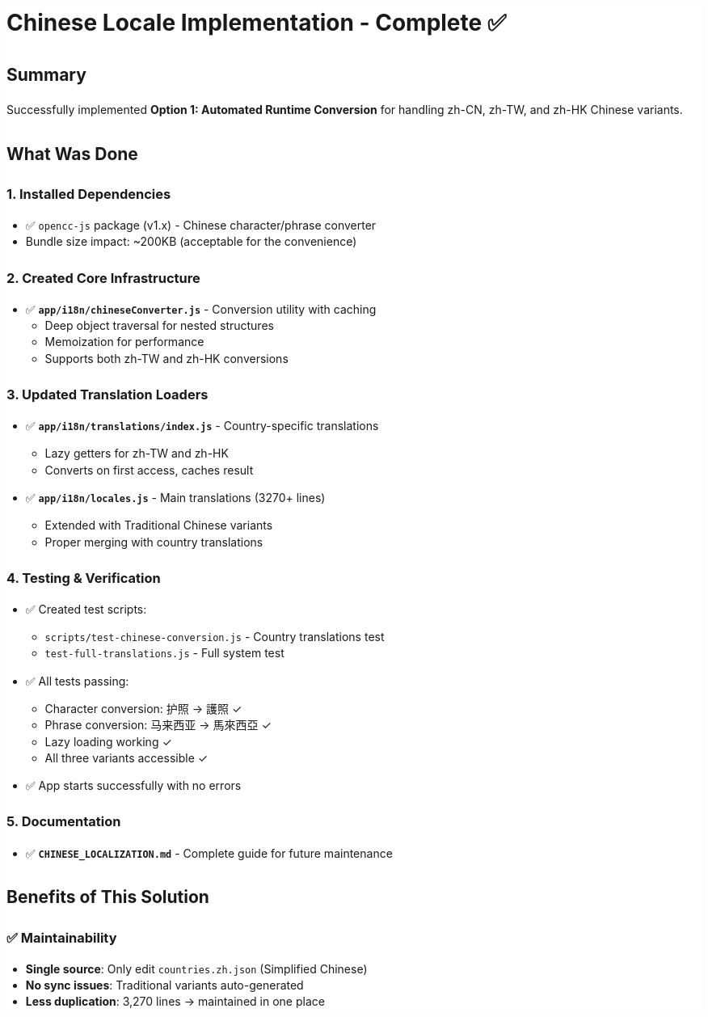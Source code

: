 # Chinese Locale Implementation - Complete ✅

## Summary

Successfully implemented **Option 1: Automated Runtime Conversion** for handling zh-CN, zh-TW, and zh-HK Chinese variants.

## What Was Done

### 1. Installed Dependencies
- ✅ `opencc-js` package (v1.x) - Chinese character/phrase converter
- Bundle size impact: ~200KB (acceptable for the convenience)

### 2. Created Core Infrastructure
- ✅ **`app/i18n/chineseConverter.js`** - Conversion utility with caching
  - Deep object traversal for nested structures
  - Memoization for performance
  - Supports both zh-TW and zh-HK conversions

### 3. Updated Translation Loaders
- ✅ **`app/i18n/translations/index.js`** - Country-specific translations
  - Lazy getters for zh-TW and zh-HK
  - Converts on first access, caches result
  
- ✅ **`app/i18n/locales.js`** - Main translations (3270+ lines)
  - Extended with Traditional Chinese variants
  - Proper merging with country translations

### 4. Testing & Verification
- ✅ Created test scripts:
  - `scripts/test-chinese-conversion.js` - Country translations test
  - `test-full-translations.js` - Full system test
  
- ✅ All tests passing:
  - Character conversion: 护照 → 護照 ✓
  - Phrase conversion: 马来西亚 → 馬來西亞 ✓
  - Lazy loading working ✓
  - All three variants accessible ✓

- ✅ App starts successfully with no errors

### 5. Documentation
- ✅ **`CHINESE_LOCALIZATION.md`** - Complete guide for future maintenance

## Benefits of This Solution

### ✅ Maintainability
- **Single source**: Only edit `countries.zh.json` (Simplified Chinese)
- **No sync issues**: Traditional variants auto-generated
- **Less duplication**: 3,270 lines → maintained in one place

